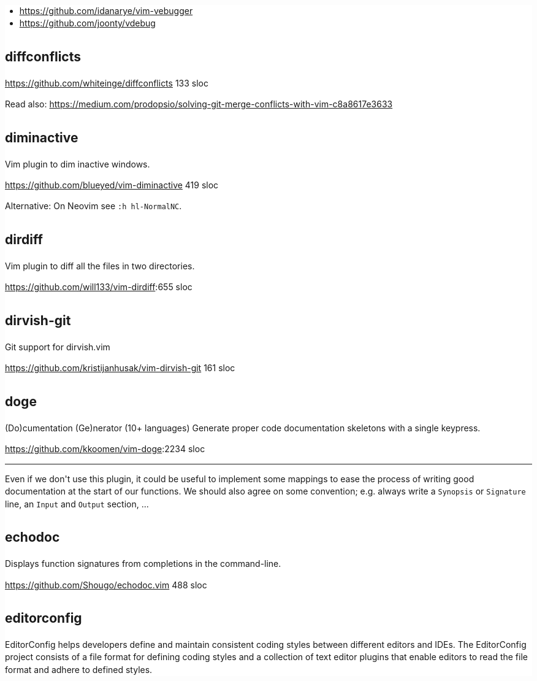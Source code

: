 - <https://github.com/idanarye/vim-vebugger>
- <https://github.com/joonty/vdebug>

## diffconflicts

<https://github.com/whiteinge/diffconflicts> 133 sloc

Read also: <https://medium.com/prodopsio/solving-git-merge-conflicts-with-vim-c8a8617e3633>

## diminactive

Vim plugin to dim inactive windows.

<https://github.com/blueyed/vim-diminactive> 419 sloc

Alternative:
On Neovim see `:h hl-NormalNC`.

## dirdiff

Vim plugin to diff all the files in two directories.

<https://github.com/will133/vim-dirdiff>:655 sloc

## dirvish-git

Git support for dirvish.vim

<https://github.com/kristijanhusak/vim-dirvish-git> 161 sloc

## doge

(Do)cumentation (Ge)nerator  (10+ languages) Generate proper  code documentation
skeletons with a single keypress.

<https://github.com/kkoomen/vim-doge>:2234 sloc

---

Even if we don't use this plugin,  it could be useful to implement some mappings
to ease the process of writing good documentation at the start of our functions.
We  should also  agree on  some convention;  e.g. always  write a  `Synopsis` or
`Signature` line, an `Input` and `Output` section, ...

## echodoc

Displays function signatures from completions in the command-line.

<https://github.com/Shougo/echodoc.vim> 488 sloc

## editorconfig

EditorConfig  helps  developers define  and  maintain  consistent coding  styles
between different editors and IDEs.
The EditorConfig  project consists of a  file format for defining  coding styles
and a  collection of text  editor plugins that enable  editors to read  the file
format and adhere to defined styles.
